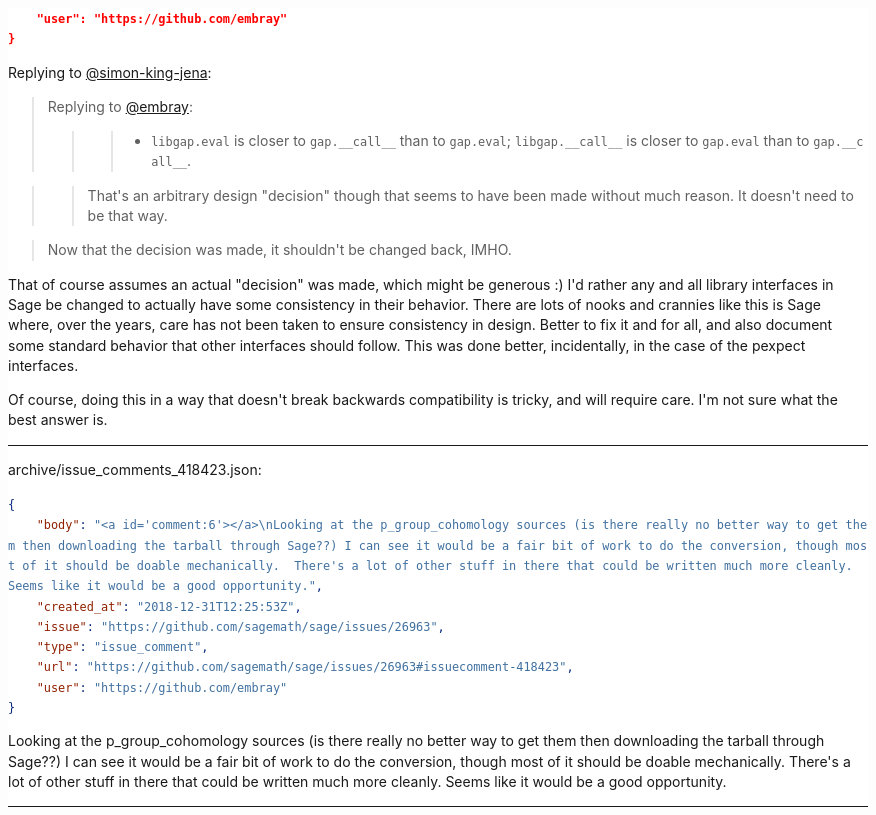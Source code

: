 ```json
    "user": "https://github.com/embray"
}
```

<a id='comment:5'></a>
Replying to [@simon-king-jena](#comment%3A4):
> Replying to [@embray](#comment%3A2):
> > > - `libgap.eval` is closer to `gap.__call__` than to `gap.eval`; `libgap.__call__` is closer to `gap.eval` than to `gap.__call__`.

> > 
> > That's an arbitrary design "decision" though that seems to have been made without much reason.  It doesn't need to be that way.

> 
> Now that the decision was made, it shouldn't be changed back, IMHO.

That of course assumes an actual "decision" was made, which might be generous :)  I'd rather any and all library interfaces in Sage be changed to actually have some consistency in their behavior.  There are lots of nooks and crannies like this is Sage where, over the years, care has not been taken to ensure consistency in design.  Better to fix it and for all, and also document some standard behavior that other interfaces should follow.  This was done better, incidentally, in the case of the pexpect interfaces.

Of course, doing this in a way that doesn't break backwards compatibility is tricky, and will require care.  I'm not sure what the best answer is.



---

archive/issue_comments_418423.json:
```json
{
    "body": "<a id='comment:6'></a>\nLooking at the p_group_cohomology sources (is there really no better way to get them then downloading the tarball through Sage??) I can see it would be a fair bit of work to do the conversion, though most of it should be doable mechanically.  There's a lot of other stuff in there that could be written much more cleanly.  Seems like it would be a good opportunity.",
    "created_at": "2018-12-31T12:25:53Z",
    "issue": "https://github.com/sagemath/sage/issues/26963",
    "type": "issue_comment",
    "url": "https://github.com/sagemath/sage/issues/26963#issuecomment-418423",
    "user": "https://github.com/embray"
}
```

<a id='comment:6'></a>
Looking at the p_group_cohomology sources (is there really no better way to get them then downloading the tarball through Sage??) I can see it would be a fair bit of work to do the conversion, though most of it should be doable mechanically.  There's a lot of other stuff in there that could be written much more cleanly.  Seems like it would be a good opportunity.



---
